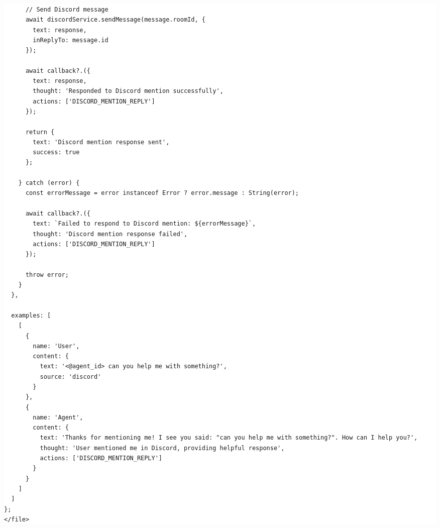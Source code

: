 ```
      // Send Discord message
      await discordService.sendMessage(message.roomId, {
        text: response,
        inReplyTo: message.id
      });

      await callback?.({
        text: response,
        thought: 'Responded to Discord mention successfully',
        actions: ['DISCORD_MENTION_REPLY']
      });

      return {
        text: 'Discord mention response sent',
        success: true
      };

    } catch (error) {
      const errorMessage = error instanceof Error ? error.message : String(error);
      
      await callback?.({
        text: `Failed to respond to Discord mention: ${errorMessage}`,
        thought: 'Discord mention response failed',
        actions: ['DISCORD_MENTION_REPLY']
      });

      throw error;
    }
  },

  examples: [
    [
      {
        name: 'User',
        content: {
          text: '<@agent_id> can you help me with something?',
          source: 'discord'
        }
      },
      {
        name: 'Agent',
        content: {
          text: 'Thanks for mentioning me! I see you said: "can you help me with something?". How can I help you?',
          thought: 'User mentioned me in Discord, providing helpful response',
          actions: ['DISCORD_MENTION_REPLY']
        }
      }
    ]
  ]
};
</file>
```
